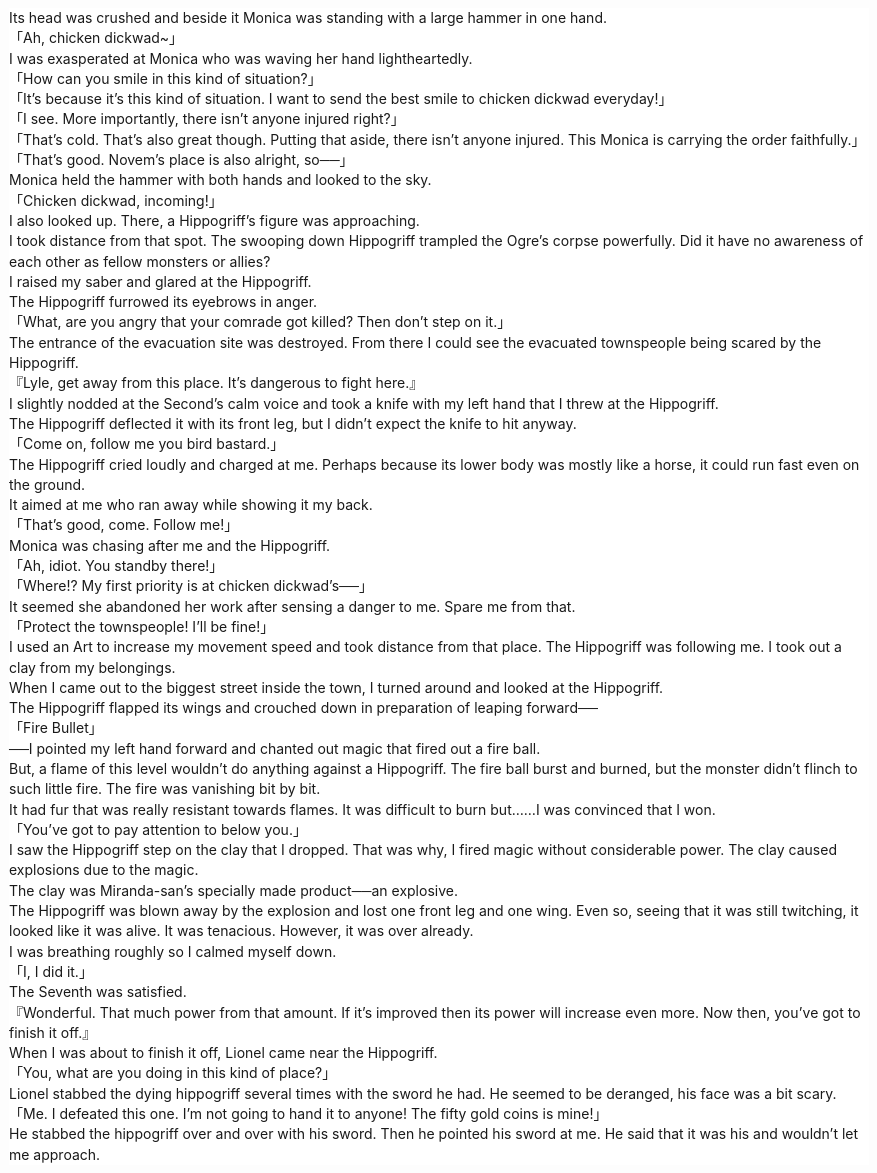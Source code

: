 Its head was crushed and beside it Monica was standing with a large hammer in one hand.<br/>
「Ah, chicken dickwad~」<br/>
I was exasperated at Monica who was waving her hand lightheartedly.<br/>
「How can you smile in this kind of situation?」<br/>
「It’s because it’s this kind of situation. I want to send the best smile to chicken dickwad everyday!」<br/>
「I see. More importantly, there isn’t anyone injured right?」<br/>
「That’s cold. That’s also great though. Putting that aside, there isn’t anyone injured. This Monica is carrying the order faithfully.」<br/>
「That’s good. Novem’s place is also alright, so──」<br/>
Monica held the hammer with both hands and looked to the sky.<br/>
「Chicken dickwad, incoming!」<br/>
I also looked up. There, a Hippogriff’s figure was approaching.<br/>
I took distance from that spot. The swooping down Hippogriff trampled the Ogre’s corpse powerfully. Did it have no awareness of each other as fellow monsters or allies?<br/>
I raised my saber and glared at the Hippogriff.<br/>
The Hippogriff furrowed its eyebrows in anger.<br/>
「What, are you angry that your comrade got killed? Then don’t step on it.」<br/>
The entrance of the evacuation site was destroyed. From there I could see the evacuated townspeople being scared by the Hippogriff.<br/>
『Lyle, get away from this place. It’s dangerous to fight here.』<br/>
I slightly nodded at the Second’s calm voice and took a knife with my left hand that I threw at the Hippogriff.<br/>
The Hippogriff deflected it with its front leg, but I didn’t expect the knife to hit anyway.<br/>
「Come on, follow me you bird bastard.」<br/>
The Hippogriff cried loudly and charged at me. Perhaps because its lower body was mostly like a horse, it could run fast even on the ground.<br/>
It aimed at me who ran away while showing it my back.<br/>
「That’s good, come. Follow me!」<br/>
Monica was chasing after me and the Hippogriff.<br/>
「Ah, idiot. You standby there!」<br/>
「Where!? My first priority is at chicken dickwad’s──」<br/>
It seemed she abandoned her work after sensing a danger to me. Spare me from that.<br/>
「Protect the townspeople! I’ll be fine!」<br/>
I used an Art to increase my movement speed and took distance from that place. The Hippogriff was following me. I took out a clay from my belongings.<br/>
When I came out to the biggest street inside the town, I turned around and looked at the Hippogriff.<br/>
The Hippogriff flapped its wings and crouched down in preparation of leaping forward──<br/>
「Fire Bullet」<br/>
──I pointed my left hand forward and chanted out magic that fired out a fire ball.<br/>
But, a flame of this level wouldn’t do anything against a Hippogriff. The fire ball burst and burned, but the monster didn’t flinch to such little fire. The fire was vanishing bit by bit.<br/>
It had fur that was really resistant towards flames. It was difficult to burn but……I was convinced that I won.<br/>
「You’ve got to pay attention to below you.」<br/>
I saw the Hippogriff step on the clay that I dropped. That was why, I fired magic without considerable power. The clay caused explosions due to the magic.<br/>
The clay was Miranda-san’s specially made product──an explosive.<br/>
The Hippogriff was blown away by the explosion and lost one front leg and one wing. Even so, seeing that it was still twitching, it looked like it was alive. It was tenacious. However, it was over already.<br/>
I was breathing roughly so I calmed myself down.<br/>
「I, I did it.」<br/>
The Seventh was satisfied.<br/>
『Wonderful. That much power from that amount. If it’s improved then its power will increase even more. Now then, you’ve got to finish it off.』<br/>
When I was about to finish it off, Lionel came near the Hippogriff.<br/>
「You, what are you doing in this kind of place?」<br/>
Lionel stabbed the dying hippogriff several times with the sword he had. He seemed to be deranged, his face was a bit scary.<br/>
「Me. I defeated this one. I’m not going to hand it to anyone! The fifty gold coins is mine!」<br/>
He stabbed the hippogriff over and over with his sword. Then he pointed his sword at me. He said that it was his and wouldn’t let me approach.<br/>